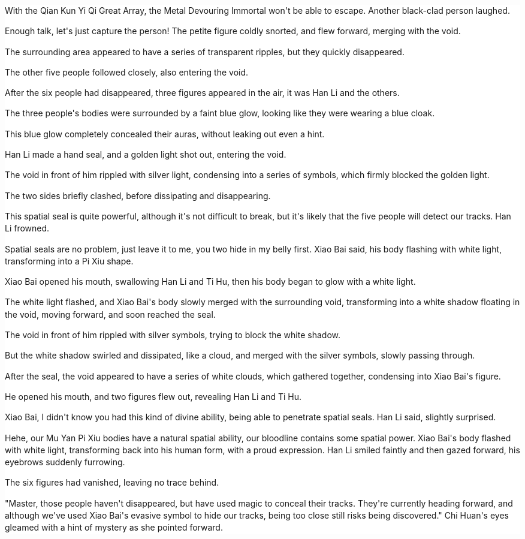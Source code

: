 With the Qian Kun Yi Qi Great Array, the Metal Devouring Immortal won't be able to escape. Another black-clad person laughed.

Enough talk, let's just capture the person! The petite figure coldly snorted, and flew forward, merging with the void.

The surrounding area appeared to have a series of transparent ripples, but they quickly disappeared.

The other five people followed closely, also entering the void.

After the six people had disappeared, three figures appeared in the air, it was Han Li and the others.

The three people's bodies were surrounded by a faint blue glow, looking like they were wearing a blue cloak.

This blue glow completely concealed their auras, without leaking out even a hint.

Han Li made a hand seal, and a golden light shot out, entering the void.

The void in front of him rippled with silver light, condensing into a series of symbols, which firmly blocked the golden light.

The two sides briefly clashed, before dissipating and disappearing.

This spatial seal is quite powerful, although it's not difficult to break, but it's likely that the five people will detect our tracks. Han Li frowned.

Spatial seals are no problem, just leave it to me, you two hide in my belly first. Xiao Bai said, his body flashing with white light, transforming into a Pi Xiu shape.

Xiao Bai opened his mouth, swallowing Han Li and Ti Hu, then his body began to glow with a white light.

The white light flashed, and Xiao Bai's body slowly merged with the surrounding void, transforming into a white shadow floating in the void, moving forward, and soon reached the seal.

The void in front of him rippled with silver symbols, trying to block the white shadow.

But the white shadow swirled and dissipated, like a cloud, and merged with the silver symbols, slowly passing through.

After the seal, the void appeared to have a series of white clouds, which gathered together, condensing into Xiao Bai's figure.

He opened his mouth, and two figures flew out, revealing Han Li and Ti Hu.

Xiao Bai, I didn't know you had this kind of divine ability, being able to penetrate spatial seals. Han Li said, slightly surprised.

Hehe, our Mu Yan Pi Xiu bodies have a natural spatial ability, our bloodline contains some spatial power. Xiao Bai's body flashed with white light, transforming back into his human form, with a proud expression.
Han Li smiled faintly and then gazed forward, his eyebrows suddenly furrowing.

The six figures had vanished, leaving no trace behind.

"Master, those people haven't disappeared, but have used magic to conceal their tracks. They're currently heading forward, and although we've used Xiao Bai's evasive symbol to hide our tracks, being too close still risks being discovered." Chi Huan's eyes gleamed with a hint of mystery as she pointed forward.
